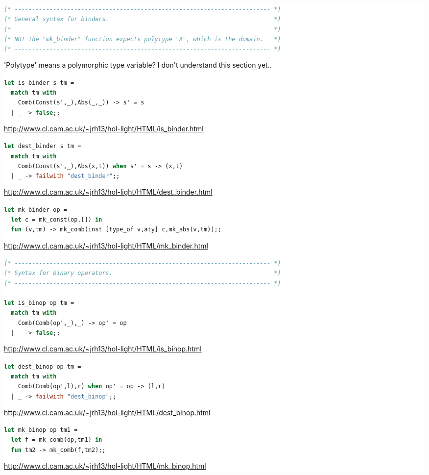 ```ocaml
(* ------------------------------------------------------------------------- *)
(* General syntax for binders.                                               *)
(*                                                                           *)
(* NB! The "mk_binder" function expects polytype "A", which is the domain.   *)
(* ------------------------------------------------------------------------- *)
```
'Polytype' means a polymorphic type variable?
I don't understand this section yet..

```ocaml
let is_binder s tm =
  match tm with
    Comb(Const(s',_),Abs(_,_)) -> s' = s
  | _ -> false;;
```
<http://www.cl.cam.ac.uk/~jrh13/hol-light/HTML/is_binder.html>

```ocaml
let dest_binder s tm =
  match tm with
    Comb(Const(s',_),Abs(x,t)) when s' = s -> (x,t)
  | _ -> failwith "dest_binder";;
```
<http://www.cl.cam.ac.uk/~jrh13/hol-light/HTML/dest_binder.html>

```ocaml
let mk_binder op =
  let c = mk_const(op,[]) in
  fun (v,tm) -> mk_comb(inst [type_of v,aty] c,mk_abs(v,tm));;
```
<http://www.cl.cam.ac.uk/~jrh13/hol-light/HTML/mk_binder.html>

```ocaml
(* ------------------------------------------------------------------------- *)
(* Syntax for binary operators.                                              *)
(* ------------------------------------------------------------------------- *)

let is_binop op tm =
  match tm with
    Comb(Comb(op',_),_) -> op' = op
  | _ -> false;;
```
<http://www.cl.cam.ac.uk/~jrh13/hol-light/HTML/is_binop.html>

```ocaml
let dest_binop op tm =
  match tm with
    Comb(Comb(op',l),r) when op' = op -> (l,r)
  | _ -> failwith "dest_binop";;
```
<http://www.cl.cam.ac.uk/~jrh13/hol-light/HTML/dest_binop.html>

```ocaml
let mk_binop op tm1 =
  let f = mk_comb(op,tm1) in
  fun tm2 -> mk_comb(f,tm2);;
```
<http://www.cl.cam.ac.uk/~jrh13/hol-light/HTML/mk_binop.html>
